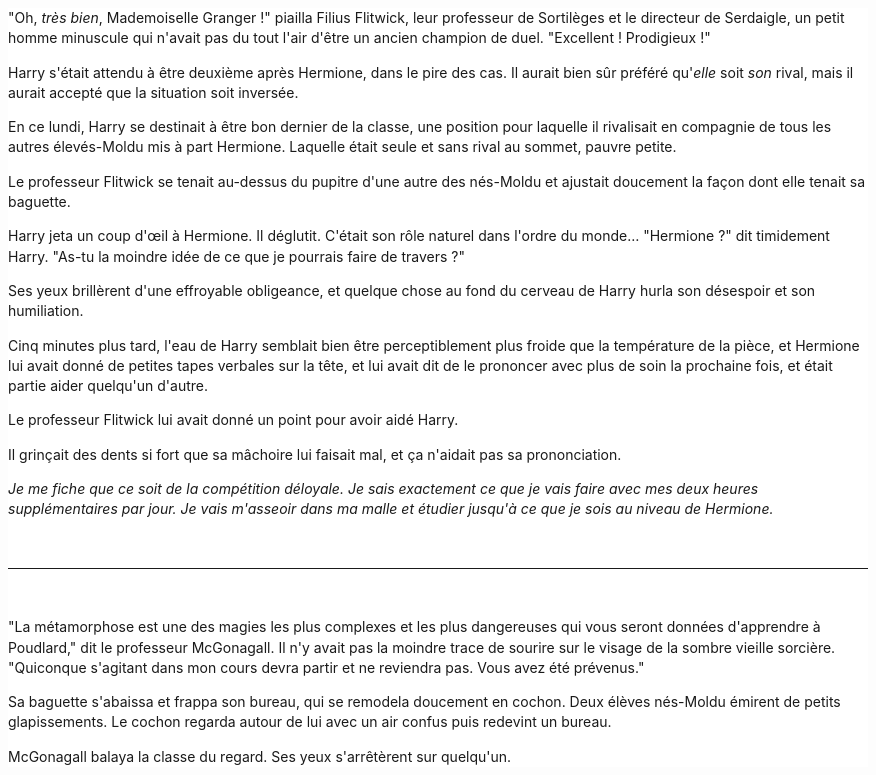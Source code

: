 "Oh, *très bien*, Mademoiselle Granger !" piailla Filius Flitwick, leur
professeur de Sortilèges et le directeur de Serdaigle, un petit homme
minuscule qui n'avait pas du tout l'air d'être un ancien champion de
duel. "Excellent ! Prodigieux !"

Harry s'était attendu à être deuxième après Hermione, dans le pire des
cas. Il aurait bien sûr préféré qu'*elle* soit *son* rival, mais il
aurait accepté que la situation soit inversée.

En ce lundi, Harry se destinait à être bon dernier de la classe, une
position pour laquelle il rivalisait en compagnie de tous les autres
élevés-Moldu mis à part Hermione. Laquelle était seule et sans rival au
sommet, pauvre petite.

Le professeur Flitwick se tenait au-dessus du pupitre d'une autre des
nés-Moldu et ajustait doucement la façon dont elle tenait sa baguette.

Harry jeta un coup d'œil à Hermione. Il déglutit. C'était son rôle
naturel dans l'ordre du monde… "Hermione ?" dit timidement Harry. "As-tu
la moindre idée de ce que je pourrais faire de travers ?"

Ses yeux brillèrent d'une effroyable obligeance, et quelque chose au
fond du cerveau de Harry hurla son désespoir et son humiliation.

Cinq minutes plus tard, l'eau de Harry semblait bien être
perceptiblement plus froide que la température de la pièce, et Hermione
lui avait donné de petites tapes verbales sur la tête, et lui avait dit
de le prononcer avec plus de soin la prochaine fois, et était partie
aider quelqu'un d'autre.

Le professeur Flitwick lui avait donné un point pour avoir aidé Harry.

Il grinçait des dents si fort que sa mâchoire lui faisait mal, et ça
n'aidait pas sa prononciation.

*Je me fiche que ce soit de la compétition déloyale. Je sais exactement
ce que je vais faire avec mes deux heures supplémentaires par jour. Je
vais m'asseoir dans ma malle et étudier jusqu'à ce que je sois au niveau
de Hermione.*

 

------------------------------------------------------------------------

 

"La métamorphose est une des magies les plus complexes et les plus
dangereuses qui vous seront données d'apprendre à Poudlard," dit le
professeur McGonagall. Il n'y avait pas la moindre trace de sourire sur
le visage de la sombre vieille sorcière. "Quiconque s'agitant dans mon
cours devra partir et ne reviendra pas. Vous avez été prévenus."

Sa baguette s'abaissa et frappa son bureau, qui se remodela doucement en
cochon. Deux élèves nés-Moldu émirent de petits glapissements. Le cochon
regarda autour de lui avec un air confus puis redevint un bureau.

McGonagall balaya la classe du regard. Ses yeux s'arrêtèrent sur
quelqu'un.
